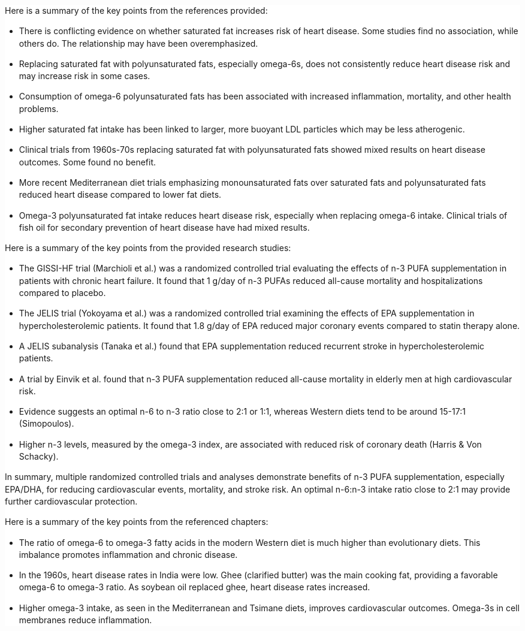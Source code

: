  Here is a summary of the key points from the references provided:

- There is conflicting evidence on whether saturated fat increases risk of heart disease. Some studies find no association, while others do. The relationship may have been overemphasized.

- Replacing saturated fat with polyunsaturated fats, especially omega-6s, does not consistently reduce heart disease risk and may increase risk in some cases. 

- Consumption of omega-6 polyunsaturated fats has been associated with increased inflammation, mortality, and other health problems.

- Higher saturated fat intake has been linked to larger, more buoyant LDL particles which may be less atherogenic. 

- Clinical trials from 1960s-70s replacing saturated fat with polyunsaturated fats showed mixed results on heart disease outcomes. Some found no benefit.

- More recent Mediterranean diet trials emphasizing monounsaturated fats over saturated fats and polyunsaturated fats reduced heart disease compared to lower fat diets.

- Omega-3 polyunsaturated fat intake reduces heart disease risk, especially when replacing omega-6 intake. Clinical trials of fish oil for secondary prevention of heart disease have had mixed results.

 Here is a summary of the key points from the provided research studies:

- The GISSI-HF trial (Marchioli et al.) was a randomized controlled trial evaluating the effects of n-3 PUFA supplementation in patients with chronic heart failure. It found that 1 g/day of n-3 PUFAs reduced all-cause mortality and hospitalizations compared to placebo.

- The JELIS trial (Yokoyama et al.) was a randomized controlled trial examining the effects of EPA supplementation in hypercholesterolemic patients. It found that 1.8 g/day of EPA reduced major coronary events compared to statin therapy alone. 

- A JELIS subanalysis (Tanaka et al.) found that EPA supplementation reduced recurrent stroke in hypercholesterolemic patients.

- A trial by Einvik et al. found that n-3 PUFA supplementation reduced all-cause mortality in elderly men at high cardiovascular risk. 

- Evidence suggests an optimal n-6 to n-3 ratio close to 2:1 or 1:1, whereas Western diets tend to be around 15-17:1 (Simopoulos).

- Higher n-3 levels, measured by the omega-3 index, are associated with reduced risk of coronary death (Harris & Von Schacky).

In summary, multiple randomized controlled trials and analyses demonstrate benefits of n-3 PUFA supplementation, especially EPA/DHA, for reducing cardiovascular events, mortality, and stroke risk. An optimal n-6:n-3 intake ratio close to 2:1 may provide further cardiovascular protection.

 Here is a summary of the key points from the referenced chapters:

- The ratio of omega-6 to omega-3 fatty acids in the modern Western diet is much higher than evolutionary diets. This imbalance promotes inflammation and chronic disease. 

- In the 1960s, heart disease rates in India were low. Ghee (clarified butter) was the main cooking fat, providing a favorable omega-6 to omega-3 ratio. As soybean oil replaced ghee, heart disease rates increased.

- Higher omega-3 intake, as seen in the Mediterranean and Tsimane diets, improves cardiovascular outcomes. Omega-3s in cell membranes reduce inflammation.
